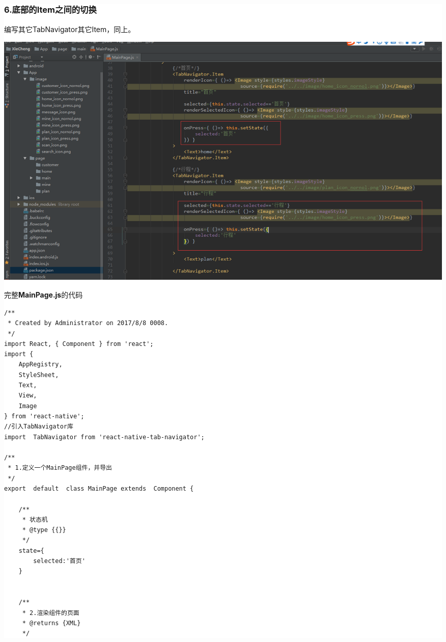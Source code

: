 ### 6.底部的Item之间的切换

编写其它TabNavigator其它Item，同上。

![](18.png)

完整**MainPage.js**的代码

```
/**
 * Created by Administrator on 2017/8/8 0008.
 */
import React, { Component } from 'react';
import {
    AppRegistry,
    StyleSheet,
    Text,
    View,
    Image
} from 'react-native';
//引入TabNavigator库
import  TabNavigator from 'react-native-tab-navigator';

/**
 * 1.定义一个MainPage组件，并导出
 */
export  default  class MainPage extends  Component {

    /**
     * 状态机
     * @type {{}}
     */
    state={
        selected:'首页'
    }


    /**
     * 2.渲染组件的页面
     * @returns {XML}
     */
```
